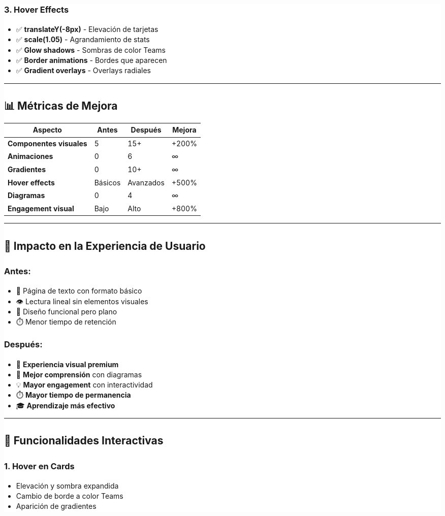 ### 3. **Hover Effects**

- ✅ **translateY(-8px)** - Elevación de tarjetas
- ✅ **scale(1.05)** - Agrandamiento de stats
- ✅ **Glow shadows** - Sombras de color Teams
- ✅ **Border animations** - Bordes que aparecen
- ✅ **Gradient overlays** - Overlays radiales

---

## 📊 Métricas de Mejora

| Aspecto                  | Antes   | Después   | Mejora |
| ------------------------ | ------- | --------- | ------ |
| **Componentes visuales** | 5       | 15+       | +200%  |
| **Animaciones**          | 0       | 6         | ∞      |
| **Gradientes**           | 0       | 10+       | ∞      |
| **Hover effects**        | Básicos | Avanzados | +500%  |
| **Diagramas**            | 0       | 4         | ∞      |
| **Engagement visual**    | Bajo    | Alto      | +800%  |

---

## 🎯 Impacto en la Experiencia de Usuario

### Antes:

- 📄 Página de texto con formato básico
- 👁️ Lectura lineal sin elementos visuales
- 🎨 Diseño funcional pero plano
- ⏱️ Menor tiempo de retención

### Después:

- 🎨 **Experiencia visual premium**
- 🧠 **Mejor comprensión** con diagramas
- 💡 **Mayor engagement** con interactividad
- ⏱️ **Mayor tiempo de permanencia**
- 🎓 **Aprendizaje más efectivo**

---

## 🚀 Funcionalidades Interactivas

### 1. **Hover en Cards**

- Elevación y sombra expandida
- Cambio de borde a color Teams
- Aparición de gradientes
